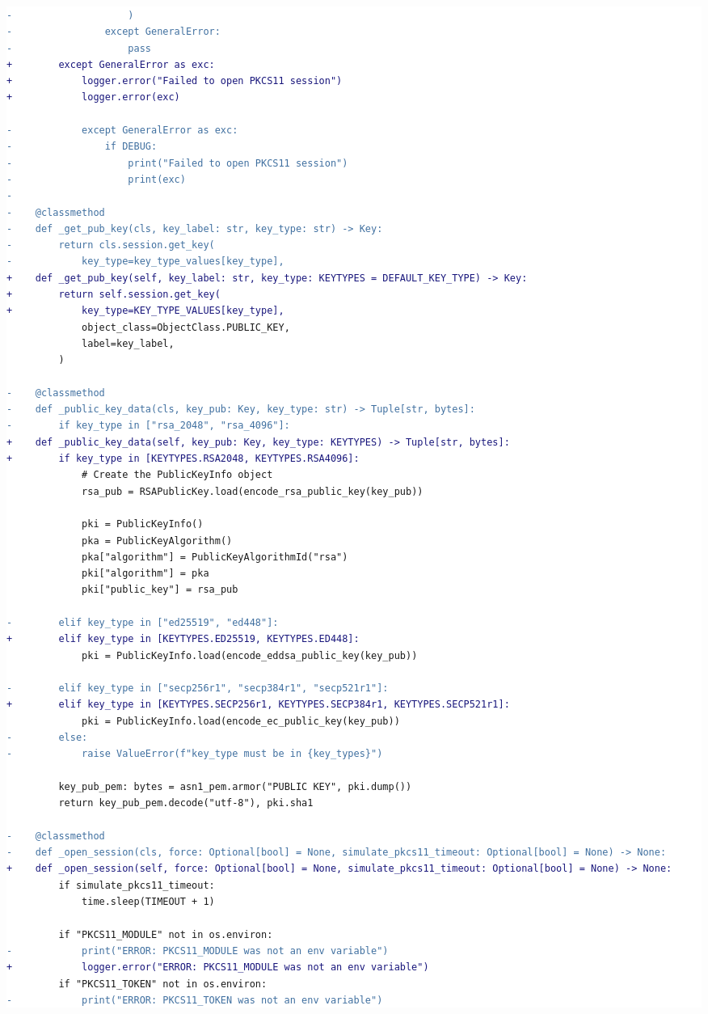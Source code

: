```diff
-                    )
-                except GeneralError:
-                    pass
+        except GeneralError as exc:
+            logger.error("Failed to open PKCS11 session")
+            logger.error(exc)
 
-            except GeneralError as exc:
-                if DEBUG:
-                    print("Failed to open PKCS11 session")
-                    print(exc)
-
-    @classmethod
-    def _get_pub_key(cls, key_label: str, key_type: str) -> Key:
-        return cls.session.get_key(
-            key_type=key_type_values[key_type],
+    def _get_pub_key(self, key_label: str, key_type: KEYTYPES = DEFAULT_KEY_TYPE) -> Key:
+        return self.session.get_key(
+            key_type=KEY_TYPE_VALUES[key_type],
             object_class=ObjectClass.PUBLIC_KEY,
             label=key_label,
         )
 
-    @classmethod
-    def _public_key_data(cls, key_pub: Key, key_type: str) -> Tuple[str, bytes]:
-        if key_type in ["rsa_2048", "rsa_4096"]:
+    def _public_key_data(self, key_pub: Key, key_type: KEYTYPES) -> Tuple[str, bytes]:
+        if key_type in [KEYTYPES.RSA2048, KEYTYPES.RSA4096]:
             # Create the PublicKeyInfo object
             rsa_pub = RSAPublicKey.load(encode_rsa_public_key(key_pub))
 
             pki = PublicKeyInfo()
             pka = PublicKeyAlgorithm()
             pka["algorithm"] = PublicKeyAlgorithmId("rsa")
             pki["algorithm"] = pka
             pki["public_key"] = rsa_pub
 
-        elif key_type in ["ed25519", "ed448"]:
+        elif key_type in [KEYTYPES.ED25519, KEYTYPES.ED448]:
             pki = PublicKeyInfo.load(encode_eddsa_public_key(key_pub))
 
-        elif key_type in ["secp256r1", "secp384r1", "secp521r1"]:
+        elif key_type in [KEYTYPES.SECP256r1, KEYTYPES.SECP384r1, KEYTYPES.SECP521r1]:
             pki = PublicKeyInfo.load(encode_ec_public_key(key_pub))
-        else:
-            raise ValueError(f"key_type must be in {key_types}")
 
         key_pub_pem: bytes = asn1_pem.armor("PUBLIC KEY", pki.dump())
         return key_pub_pem.decode("utf-8"), pki.sha1
 
-    @classmethod
-    def _open_session(cls, force: Optional[bool] = None, simulate_pkcs11_timeout: Optional[bool] = None) -> None:
+    def _open_session(self, force: Optional[bool] = None, simulate_pkcs11_timeout: Optional[bool] = None) -> None:
         if simulate_pkcs11_timeout:
             time.sleep(TIMEOUT + 1)
 
         if "PKCS11_MODULE" not in os.environ:
-            print("ERROR: PKCS11_MODULE was not an env variable")
+            logger.error("ERROR: PKCS11_MODULE was not an env variable")
         if "PKCS11_TOKEN" not in os.environ:
-            print("ERROR: PKCS11_TOKEN was not an env variable")
```